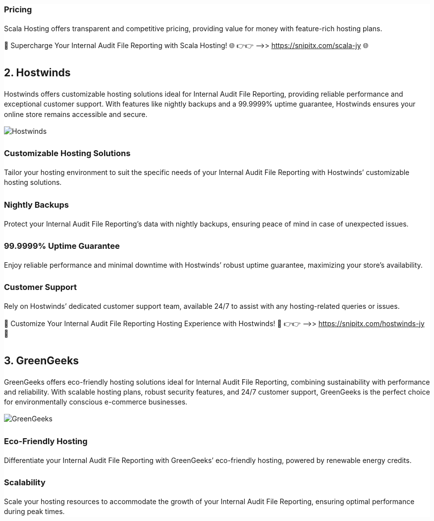 ### Pricing
Scala Hosting offers transparent and competitive pricing, providing value for money with feature-rich hosting plans.

🚀 Supercharge Your Internal Audit File Reporting with Scala Hosting! 🌐
👉👉 -->> https://snipitx.com/scala-jy 🌐

## 2. Hostwinds

Hostwinds offers customizable hosting solutions ideal for Internal Audit File Reporting, providing reliable performance and exceptional customer support. With features like nightly backups and a 99.9999% uptime guarantee, Hostwinds ensures your online store remains accessible and secure.

![Hostwinds](https://i.imgur.com/53aSNXx.jpeg "Hostwinds Hosting")

### Customizable Hosting Solutions
Tailor your hosting environment to suit the specific needs of your Internal Audit File Reporting with Hostwinds’ customizable hosting solutions.

### Nightly Backups
Protect your Internal Audit File Reporting’s data with nightly backups, ensuring peace of mind in case of unexpected issues.

### 99.9999% Uptime Guarantee
Enjoy reliable performance and minimal downtime with Hostwinds’ robust uptime guarantee, maximizing your store’s availability.

### Customer Support
Rely on Hostwinds’ dedicated customer support team, available 24/7 to assist with any hosting-related queries or issues.

🌟 Customize Your Internal Audit File Reporting Hosting Experience with Hostwinds! 🚀
👉👉 -->> https://snipitx.com/hostwinds-jy 🚀


## 3. GreenGeeks

GreenGeeks offers eco-friendly hosting solutions ideal for Internal Audit File Reporting, combining sustainability with performance and reliability. With scalable hosting plans, robust security features, and 24/7 customer support, GreenGeeks is the perfect choice for environmentally conscious e-commerce businesses.

![GreenGeeks](https://i.imgur.com/eEwuntu.jpg "GreenGeeks Hosting")

### Eco-Friendly Hosting
Differentiate your Internal Audit File Reporting with GreenGeeks’ eco-friendly hosting, powered by renewable energy credits.

### Scalability
Scale your hosting resources to accommodate the growth of your Internal Audit File Reporting, ensuring optimal performance during peak times.
